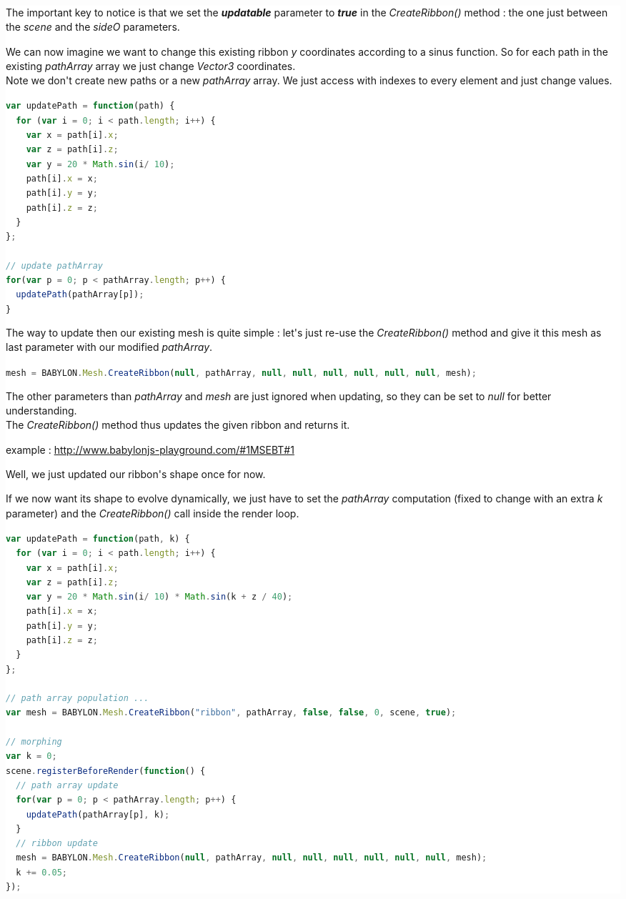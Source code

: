 The important key to notice is that we set the **_updatable_** parameter to **_true_** in the _CreateRibbon()_ method : the one just between the _scene_ and the _sideO_ parameters.   

We can now imagine we want to change this existing ribbon _y_ coordinates according to a sinus function. So for each path in the existing _pathArray_ array we just change _Vector3_ coordinates.    
Note we don't create new paths or a new _pathArray_ array. We just access with indexes to every element and just change values.   
```javascript
var updatePath = function(path) {
  for (var i = 0; i < path.length; i++) {
    var x = path[i].x;
    var z = path[i].z;
    var y = 20 * Math.sin(i/ 10);
    path[i].x = x;
    path[i].y = y;
    path[i].z = z;
  }
};

// update pathArray
for(var p = 0; p < pathArray.length; p++) {
  updatePath(pathArray[p]);
}
```
The way to update then our existing mesh is quite simple : let's just re-use the _CreateRibbon()_ method and give it this mesh as last parameter with our modified _pathArray_.   
```javascript
mesh = BABYLON.Mesh.CreateRibbon(null, pathArray, null, null, null, null, null, null, mesh);
```
The other parameters than _pathArray_ and _mesh_ are just ignored when updating, so they can be set to _null_ for better understanding.   
The _CreateRibbon()_ method thus updates the given ribbon and returns it.   

example : http://www.babylonjs-playground.com/#1MSEBT#1   

Well, we just updated our ribbon's shape once for now.   

If we now want its shape to evolve dynamically, we just have to set the _pathArray_ computation (fixed to change with an extra _k_ parameter) and the _CreateRibbon()_ call inside the render loop.   

```javascript
var updatePath = function(path, k) {
  for (var i = 0; i < path.length; i++) {
    var x = path[i].x;
    var z = path[i].z;
    var y = 20 * Math.sin(i/ 10) * Math.sin(k + z / 40);
    path[i].x = x;
    path[i].y = y;
    path[i].z = z;
  }
};

// path array population ...
var mesh = BABYLON.Mesh.CreateRibbon("ribbon", pathArray, false, false, 0, scene, true);

// morphing
var k = 0;
scene.registerBeforeRender(function() {
  // path array update
  for(var p = 0; p < pathArray.length; p++) {
    updatePath(pathArray[p], k);
  }
  // ribbon update
  mesh = BABYLON.Mesh.CreateRibbon(null, pathArray, null, null, null, null, null, null, mesh);
  k += 0.05;
});
```